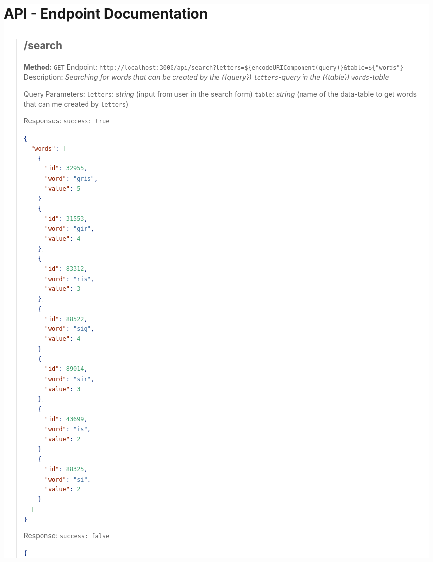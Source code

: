 # API - Endpoint Documentation

> ## /search
>
> **Method:** `GET`
> Endpoint: `http://localhost:3000/api/search?letters=${encodeURIComponent(query)}&table=${"words"}`
> Description: _Searching for words that can be created by the ({query}) `letters`-query in the ({table}) `words`-table_
>
> Query Parameters:
> `letters`: _string_ (input from user in the search form)
> `table`: _string_ (name of the data-table to get words that can me created by `letters`)
>
> Responses: `success: true`
>
> ```json
> {
>   "words": [
>     {
>       "id": 32955,
>       "word": "gris",
>       "value": 5
>     },
>     {
>       "id": 31553,
>       "word": "gir",
>       "value": 4
>     },
>     {
>       "id": 83312,
>       "word": "ris",
>       "value": 3
>     },
>     {
>       "id": 88522,
>       "word": "sig",
>       "value": 4
>     },
>     {
>       "id": 89014,
>       "word": "sir",
>       "value": 3
>     },
>     {
>       "id": 43699,
>       "word": "is",
>       "value": 2
>     },
>     {
>       "id": 88325,
>       "word": "si",
>       "value": 2
>     }
>   ]
> }
> ```
>
> Response: `success: false`
>
> ```json
> {